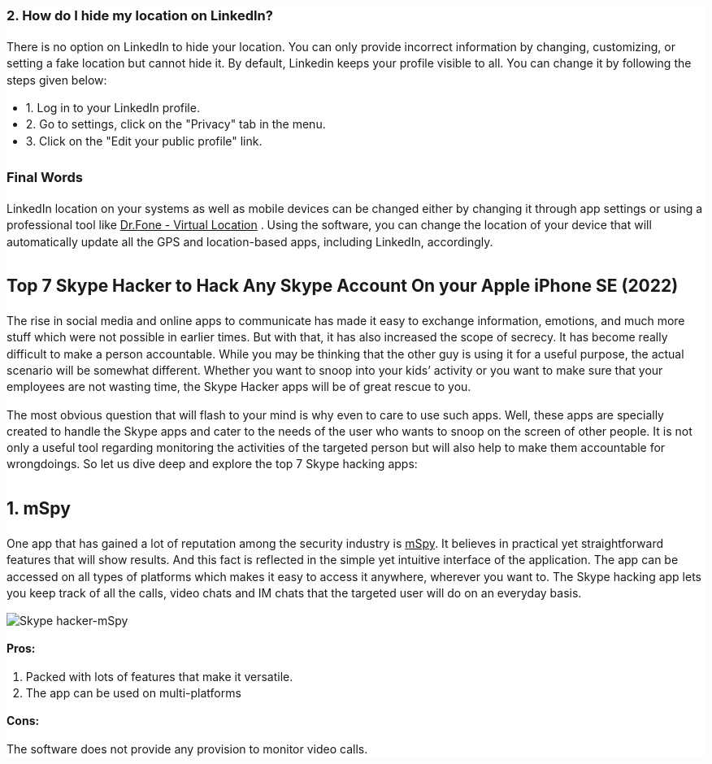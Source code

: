 ### 2\. How do I hide my location on LinkedIn?

There is no option on LinkedIn to hide your location. You can only provide incorrect information by changing, customizing, or setting a fake location but cannot hide it. By default, Linkedin keeps your profile visible to all. You can change it by following the steps given below:

- 1\. Log in to your LinkedIn profile.
- 2\. Go to settings, click on the "Privacy" tab in the menu.
- 3\. Click on the "Edit your public profile" link.

### Final Words

LinkedIn location on your systems as well as mobile devices can be changed either by changing it through app settings or using a professional tool like [Dr.Fone - Virtual Location](https://tools.techidaily.com/wondershare/drfone/virtual-location-changer/) . Using the software, you can change the location of your device that will automatically update all the GPS and location-based apps, including LinkedIn, accordingly.

## Top 7 Skype Hacker to Hack Any Skype Account On your Apple iPhone SE (2022)

The rise in social media and online apps to communicate has made it easy to exchange information, emotions, and much more stuff which were not possible in earlier times. But with that, it has also increased the scope of secrecy. It has become really difficult to make a person accountable. While you may be thinking that the other guy is using it for a useful purpose, the actual scenario will be somewhat different. Whether you want to snoop into your kids’ activity or you want to make sure that your employees are not wasting time, the Skype Hacker apps will be of great rescue to you.

The most obvious question that will flash to your mind is why even to care to use such apps. Well, these apps are specially created to handle the Skype apps and cater to the needs of the user who wants to snoop on the screen of other people. It is not only a useful tool regarding monitoring the activities of the targeted person but will also help to make them accountable for wrongdoings. So let us dive deep and explore the top 7 Skype hacking apps:

## 1\. mSpy

One app that has gained a lot of reputation among the security industry is [mSpy](http://mspy.go2cloud.org/SH7G6). It believes in practical yet straightforward features that will show results. And this fact is reflected in the simple yet intuitive interface of the application. The app can be accessed on all types of platforms which makes it easy to access it anywhere, wherever you want to. The Skype hacking app lets you keep track of all the calls, video chats and IM chats that the targeted user will do on an everyday basis.

![Skype hacker-mSpy](https://images.wondershare.com/drfone/article/2017/10/15091533552318.jpg)

**Pros:**

1. Packed with lots of features that make it versatile.
2. The app can be used on multi-platforms

**Cons:**

The software does not provide any provision to monitor video calls.
